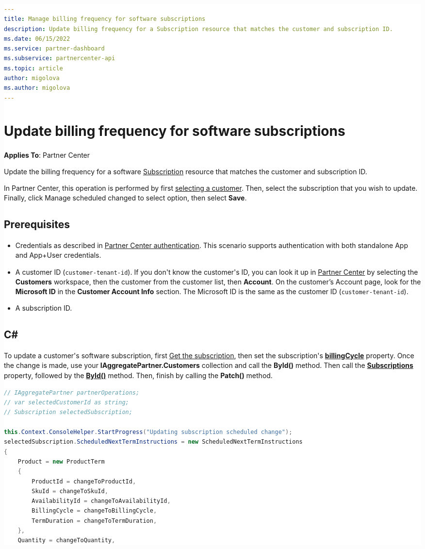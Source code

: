 ```yaml
---
title: Manage billing frequency for software subscriptions
description: Update billing frequency for a Subscription resource that matches the customer and subscription ID.
ms.date: 06/15/2022
ms.service: partner-dashboard
ms.subservice: partnercenter-api
ms.topic: article
author: migolova
ms.author: migolova
---
```


# Update billing frequency for software subscriptions

**Applies To**: Partner Center

Update the billing frequency for a software [Subscription](subscription-resources.md) resource that matches the customer and subscription ID.

In Partner Center, this operation is performed by first [selecting a customer](get-a-customer-by-name.md). Then, select the subscription that you wish to update. Finally, click Manage scheduled changed to select option, then select **Save**.

## Prerequisites

- Credentials as described in [Partner Center authentication](partner-center-authentication.md). This scenario supports authentication with both standalone App and App+User credentials.

- A customer ID (`customer-tenant-id`). If you don't know the customer's ID, you can look it up in [Partner Center](https://partner.microsoft.com/dashboard) by selecting the **Customers** workspace, then the customer from the customer list, then **Account**. On the customer’s Account page, look for the **Microsoft ID** in the **Customer Account Info** section. The Microsoft ID is the same as the customer ID  (`customer-tenant-id`).

- A subscription ID.

## C\#

To update a customer's software subscription, first [Get the subscription](get-a-subscription-by-id.md), then set the subscription's [**billingCycle**](/dotnet/api/microsoft.store.partnercenter.models.subscriptions.subscription.billingCycle) property. Once the change is made, use your **IAggregatePartner.Customers** collection and call the **ById()** method. Then call the [**Subscriptions**](/dotnet/api/microsoft.store.partnercenter.customers.icustomer.subscriptions) property, followed by the [**ById()**](/dotnet/api/microsoft.store.partnercenter.subscriptions.isubscriptioncollection.byid) method. Then, finish by calling the **Patch()** method.

``` csharp
// IAggregatePartner partnerOperations;
// var selectedCustomerId as string;
// Subscription selectedSubscription;

this.Context.ConsoleHelper.StartProgress("Updating subscription scheduled change");
selectedSubscription.ScheduledNextTermInstructions = new ScheduledNextTermInstructions
{
    Product = new ProductTerm
    {
        ProductId = changeToProductId,
        SkuId = changeToSkuId,
        AvailabilityId = changeToAvailabilityId,
        BillingCycle = changeToBillingCycle,
        TermDuration = changeToTermDuration,
    },
    Quantity = changeToQuantity,
```